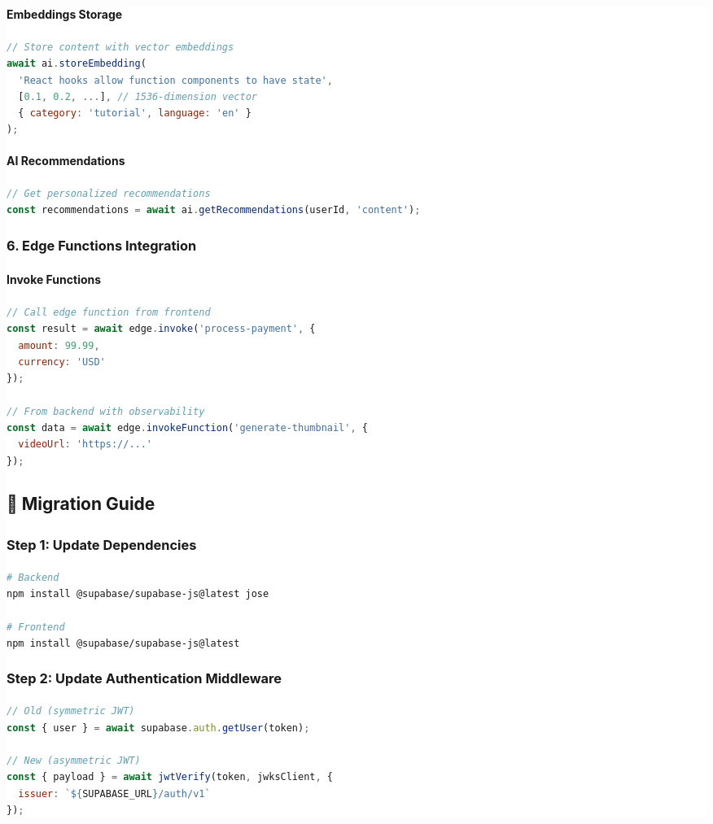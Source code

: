 #### Embeddings Storage
```javascript
// Store content with vector embeddings
await ai.storeEmbedding(
  'React hooks allow function components to have state',
  [0.1, 0.2, ...], // 1536-dimension vector
  { category: 'tutorial', language: 'en' }
);
```

#### AI Recommendations
```javascript
// Get personalized recommendations
const recommendations = await ai.getRecommendations(userId, 'content');
```

### 6. **Edge Functions Integration**

#### Invoke Functions
```javascript
// Call edge function from frontend
const result = await edge.invoke('process-payment', {
  amount: 99.99,
  currency: 'USD'
});

// From backend with observability
const data = await edge.invokeFunction('generate-thumbnail', {
  videoUrl: 'https://...'
});
```

## 🔄 Migration Guide

### Step 1: Update Dependencies
```bash
# Backend
npm install @supabase/supabase-js@latest jose

# Frontend  
npm install @supabase/supabase-js@latest
```

### Step 2: Update Authentication Middleware
```javascript
// Old (symmetric JWT)
const { user } = await supabase.auth.getUser(token);

// New (asymmetric JWT)
const { payload } = await jwtVerify(token, jwksClient, {
  issuer: `${SUPABASE_URL}/auth/v1`
});
```
